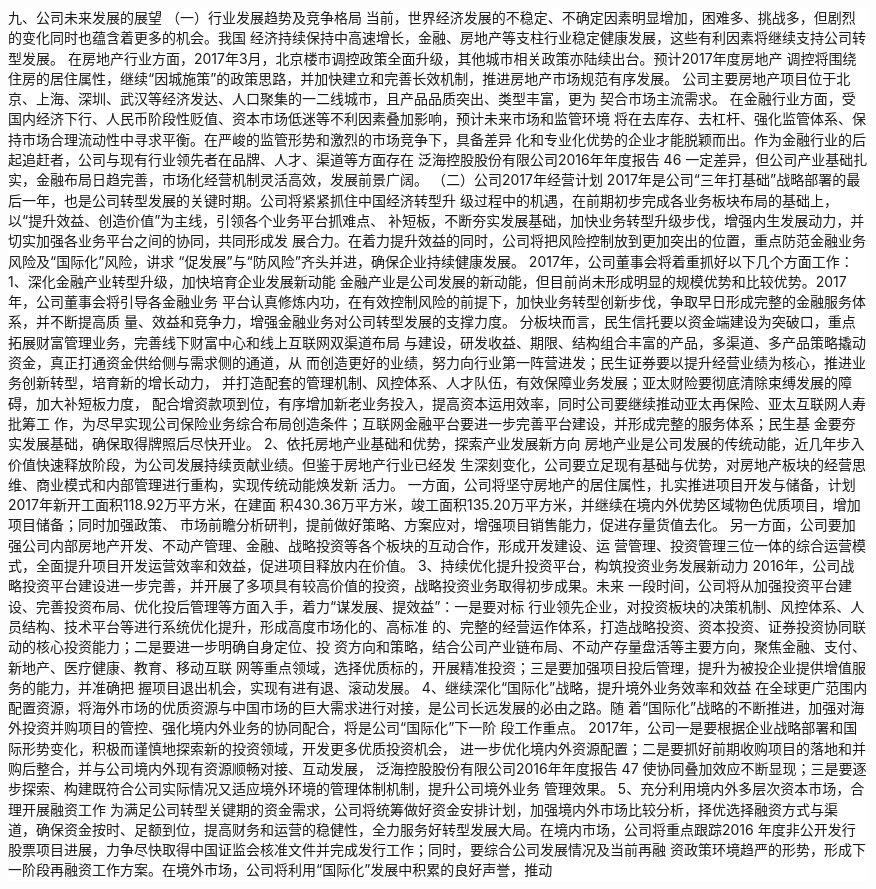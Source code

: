 九、公司未来发展的展望
（一）行业发展趋势及竞争格局
当前，世界经济发展的不稳定、不确定因素明显增加，困难多、挑战多，但剧烈的变化同时也蕴含着更多的机会。我国
经济持续保持中高速增长，金融、房地产等支柱行业稳定健康发展，这些有利因素将继续支持公司转型发展。
在房地产行业方面，2017年3月，北京楼市调控政策全面升级，其他城市相关政策亦陆续出台。预计2017年度房地产
调控将围绕住房的居住属性，继续“因城施策”的政策思路，并加快建立和完善长效机制，推进房地产市场规范有序发展。
公司主要房地产项目位于北京、上海、深圳、武汉等经济发达、人口聚集的一二线城市，且产品品质突出、类型丰富，更为
契合市场主流需求。
在金融行业方面，受国内经济下行、人民币阶段性贬值、资本市场低迷等不利因素叠加影响，预计未来市场和监管环境
将在去库存、去杠杆、强化监管体系、保持市场合理流动性中寻求平衡。在严峻的监管形势和激烈的市场竞争下，具备差异
化和专业化优势的企业才能脱颖而出。作为金融行业的后起追赶者，公司与现有行业领先者在品牌、人才、渠道等方面存在
泛海控股股份有限公司2016年年度报告
46
一定差异，但公司产业基础扎实，金融布局日趋完善，市场化经营机制灵活高效，发展前景广阔。
（二）公司2017年经营计划
2017年是公司“三年打基础”战略部署的最后一年，也是公司转型发展的关键时期。公司将紧紧抓住中国经济转型升
级过程中的机遇，在前期初步完成各业务板块布局的基础上，以“提升效益、创造价值”为主线，引领各个业务平台抓难点、
补短板，不断夯实发展基础，加快业务转型升级步伐，增强内生发展动力，并切实加强各业务平台之间的协同，共同形成发
展合力。在着力提升效益的同时，公司将把风险控制放到更加突出的位置，重点防范金融业务风险及“国际化”风险，讲求
“促发展”与“防风险”齐头并进，确保企业持续健康发展。
2017年，公司董事会将着重抓好以下几个方面工作：
1、深化金融产业转型升级，加快培育企业发展新动能
金融产业是公司发展的新动能，但目前尚未形成明显的规模优势和比较优势。2017年，公司董事会将引导各金融业务
平台认真修炼内功，在有效控制风险的前提下，加快业务转型创新步伐，争取早日形成完整的金融服务体系，并不断提高质
量、效益和竞争力，增强金融业务对公司转型发展的支撑力度。
分板块而言，民生信托要以资金端建设为突破口，重点拓展财富管理业务，完善线下财富中心和线上互联网双渠道布局
与建设，研发收益、期限、结构组合丰富的产品，多渠道、多产品策略撬动资金，真正打通资金供给侧与需求侧的通道，从
而创造更好的业绩，努力向行业第一阵营进发；民生证券要以提升经营业绩为核心，推进业务创新转型，培育新的增长动力，
并打造配套的管理机制、风控体系、人才队伍，有效保障业务发展；亚太财险要彻底清除束缚发展的障碍，加大补短板力度，
配合增资款项到位，有序增加新老业务投入，提高资本运用效率，同时公司要继续推动亚太再保险、亚太互联网人寿批筹工
作，为尽早实现公司保险业务综合布局创造条件；互联网金融平台要进一步完善平台建设，并形成完整的服务体系；民生基
金要夯实发展基础，确保取得牌照后尽快开业。
2、依托房地产业基础和优势，探索产业发展新方向
房地产业是公司发展的传统动能，近几年步入价值快速释放阶段，为公司发展持续贡献业绩。但鉴于房地产行业已经发
生深刻变化，公司要立足现有基础与优势，对房地产板块的经营思维、商业模式和内部管理进行重构，实现传统动能焕发新
活力。
一方面，公司将坚守房地产的居住属性，扎实推进项目开发与储备，计划2017年新开工面积118.92万平方米，在建面
积430.36万平方米，竣工面积135.20万平方米，并继续在境内外优势区域物色优质项目，增加项目储备；同时加强政策、
市场前瞻分析研判，提前做好策略、方案应对，增强项目销售能力，促进存量货值去化。
另一方面，公司要加强公司内部房地产开发、不动产管理、金融、战略投资等各个板块的互动合作，形成开发建设、运
营管理、投资管理三位一体的综合运营模式，全面提升项目开发运营效率和效益，促进项目释放内在价值。
3、持续优化提升投资平台，构筑投资业务发展新动力
2016年，公司战略投资平台建设进一步完善，并开展了多项具有较高价值的投资，战略投资业务取得初步成果。未来
一段时间，公司将从加强投资平台建设、完善投资布局、优化投后管理等方面入手，着力“谋发展、提效益”：一是要对标
行业领先企业，对投资板块的决策机制、风控体系、人员结构、技术平台等进行系统优化提升，形成高度市场化的、高标准
的、完整的经营运作体系，打造战略投资、资本投资、证券投资协同联动的核心投资能力；二是要进一步明确自身定位、投
资方向和策略，结合公司产业链布局、不动产存量盘活等主要方向，聚焦金融、支付、新地产、医疗健康、教育、移动互联
网等重点领域，选择优质标的，开展精准投资；三是要加强项目投后管理，提升为被投企业提供增值服务的能力，并准确把
握项目退出机会，实现有进有退、滚动发展。
4、继续深化“国际化”战略，提升境外业务效率和效益
在全球更广范围内配置资源，将海外市场的优质资源与中国市场的巨大需求进行对接，是公司长远发展的必由之路。随
着“国际化”战略的不断推进，加强对海外投资并购项目的管控、强化境内外业务的协同配合，将是公司“国际化”下一阶
段工作重点。
2017年，公司一是要根据企业战略部署和国际形势变化，积极而谨慎地探索新的投资领域，开发更多优质投资机会，
进一步优化境内外资源配置；二是要抓好前期收购项目的落地和并购后整合，并与公司境内外现有资源顺畅对接、互动发展，
泛海控股股份有限公司2016年年度报告
47
使协同叠加效应不断显现；三是要逐步探索、构建既符合公司实际情况又适应境外环境的管理体制机制，提升公司境外业务
管理效果。
5、充分利用境内外多层次资本市场，合理开展融资工作
为满足公司转型关键期的资金需求，公司将统筹做好资金安排计划，加强境内外市场比较分析，择优选择融资方式与渠
道，确保资金按时、足额到位，提高财务和运营的稳健性，全力服务好转型发展大局。在境内市场，公司将重点跟踪2016
年度非公开发行股票项目进展，力争尽快取得中国证监会核准文件并完成发行工作；同时，要综合公司发展情况及当前再融
资政策环境趋严的形势，形成下一阶段再融资工作方案。在境外市场，公司将利用“国际化”发展中积累的良好声誉，推动